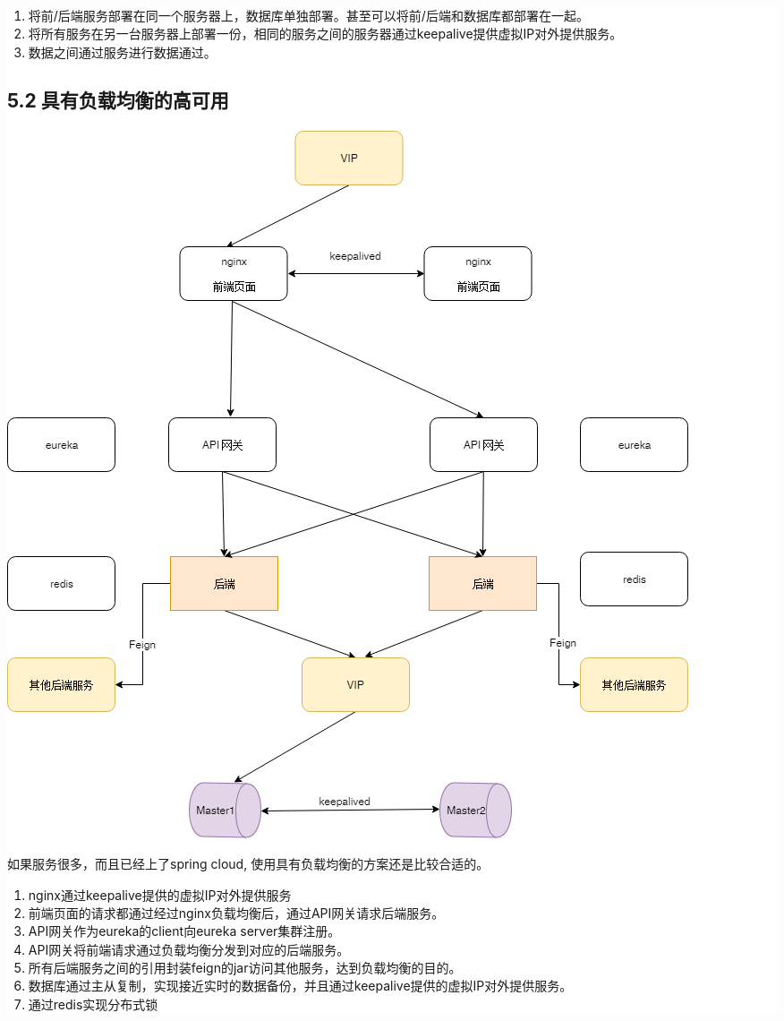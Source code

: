1. 将前/后端服务部署在同一个服务器上，数据库单独部署。甚至可以将前/后端和数据库都部署在一起。
2. 将所有服务在另一台服务器上部署一份，相同的服务之间的服务器通过keepalive提供虚拟IP对外提供服务。
3. 数据之间通过服务进行数据通过。

## 5.2 具有负载均衡的高可用

![基于nginx的负载均衡](/img/post/base/ha/nginx-lb-ha.png)

如果服务很多，而且已经上了spring cloud, 使用具有负载均衡的方案还是比较合适的。

1. nginx通过keepalive提供的虚拟IP对外提供服务
2. 前端页面的请求都通过经过nginx负载均衡后，通过API网关请求后端服务。
3. API网关作为eureka的client向eureka server集群注册。
4. API网关将前端请求通过负载均衡分发到对应的后端服务。
5. 所有后端服务之间的引用封装feign的jar访问其他服务，达到负载均衡的目的。
6. 数据库通过主从复制，实现接近实时的数据备份，并且通过keepalive提供的虚拟IP对外提供服务。
7. 通过redis实现分布式锁
